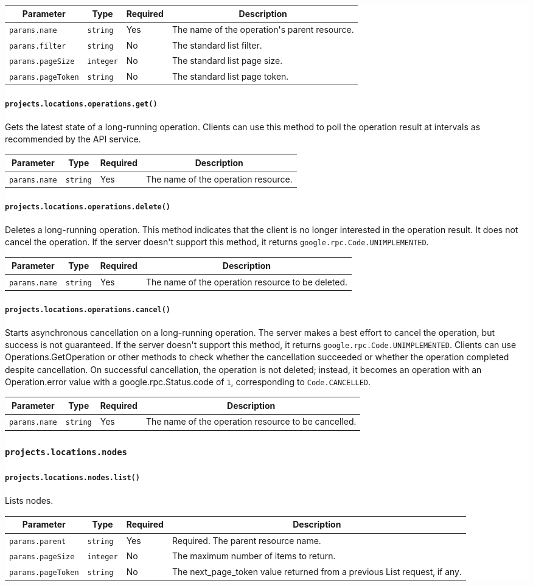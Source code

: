 | Parameter | Type | Required | Description |
|---|---|---|---|
| `params.name` | `string` | Yes | The name of the operation's parent resource. |
| `params.filter` | `string` | No | The standard list filter. |
| `params.pageSize` | `integer` | No | The standard list page size. |
| `params.pageToken` | `string` | No | The standard list page token. |

#### `projects.locations.operations.get()`

Gets the latest state of a long-running operation. Clients can use this method to poll the operation result at intervals as recommended by the API service.

| Parameter | Type | Required | Description |
|---|---|---|---|
| `params.name` | `string` | Yes | The name of the operation resource. |

#### `projects.locations.operations.delete()`

Deletes a long-running operation. This method indicates that the client is no longer interested in the operation result. It does not cancel the operation. If the server doesn't support this method, it returns `google.rpc.Code.UNIMPLEMENTED`.

| Parameter | Type | Required | Description |
|---|---|---|---|
| `params.name` | `string` | Yes | The name of the operation resource to be deleted. |

#### `projects.locations.operations.cancel()`

Starts asynchronous cancellation on a long-running operation. The server makes a best effort to cancel the operation, but success is not guaranteed. If the server doesn't support this method, it returns `google.rpc.Code.UNIMPLEMENTED`. Clients can use Operations.GetOperation or other methods to check whether the cancellation succeeded or whether the operation completed despite cancellation. On successful cancellation, the operation is not deleted; instead, it becomes an operation with an Operation.error value with a google.rpc.Status.code of `1`, corresponding to `Code.CANCELLED`.

| Parameter | Type | Required | Description |
|---|---|---|---|
| `params.name` | `string` | Yes | The name of the operation resource to be cancelled. |

### `projects.locations.nodes`

#### `projects.locations.nodes.list()`

Lists nodes.

| Parameter | Type | Required | Description |
|---|---|---|---|
| `params.parent` | `string` | Yes | Required. The parent resource name. |
| `params.pageSize` | `integer` | No | The maximum number of items to return. |
| `params.pageToken` | `string` | No | The next_page_token value returned from a previous List request, if any. |
